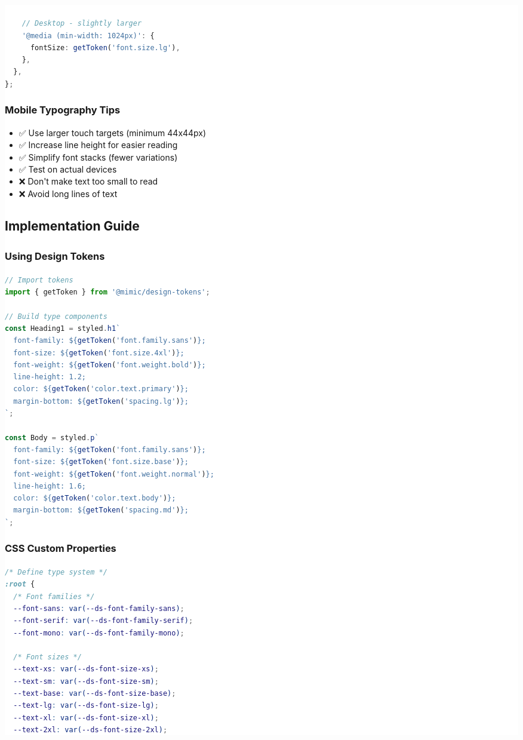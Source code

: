 ```typescript
    
    // Desktop - slightly larger
    '@media (min-width: 1024px)': {
      fontSize: getToken('font.size.lg'),
    },
  },
};
```

### Mobile Typography Tips

- ✅ Use larger touch targets (minimum 44x44px)
- ✅ Increase line height for easier reading
- ✅ Simplify font stacks (fewer variations)
- ✅ Test on actual devices
- ❌ Don't make text too small to read
- ❌ Avoid long lines of text

## Implementation Guide

### Using Design Tokens

```typescript
// Import tokens
import { getToken } from '@mimic/design-tokens';

// Build type components
const Heading1 = styled.h1`
  font-family: ${getToken('font.family.sans')};
  font-size: ${getToken('font.size.4xl')};
  font-weight: ${getToken('font.weight.bold')};
  line-height: 1.2;
  color: ${getToken('color.text.primary')};
  margin-bottom: ${getToken('spacing.lg')};
`;

const Body = styled.p`
  font-family: ${getToken('font.family.sans')};
  font-size: ${getToken('font.size.base')};
  font-weight: ${getToken('font.weight.normal')};
  line-height: 1.6;
  color: ${getToken('color.text.body')};
  margin-bottom: ${getToken('spacing.md')};
`;
```

### CSS Custom Properties

```css
/* Define type system */
:root {
  /* Font families */
  --font-sans: var(--ds-font-family-sans);
  --font-serif: var(--ds-font-family-serif);
  --font-mono: var(--ds-font-family-mono);
  
  /* Font sizes */
  --text-xs: var(--ds-font-size-xs);
  --text-sm: var(--ds-font-size-sm);
  --text-base: var(--ds-font-size-base);
  --text-lg: var(--ds-font-size-lg);
  --text-xl: var(--ds-font-size-xl);
  --text-2xl: var(--ds-font-size-2xl);
```